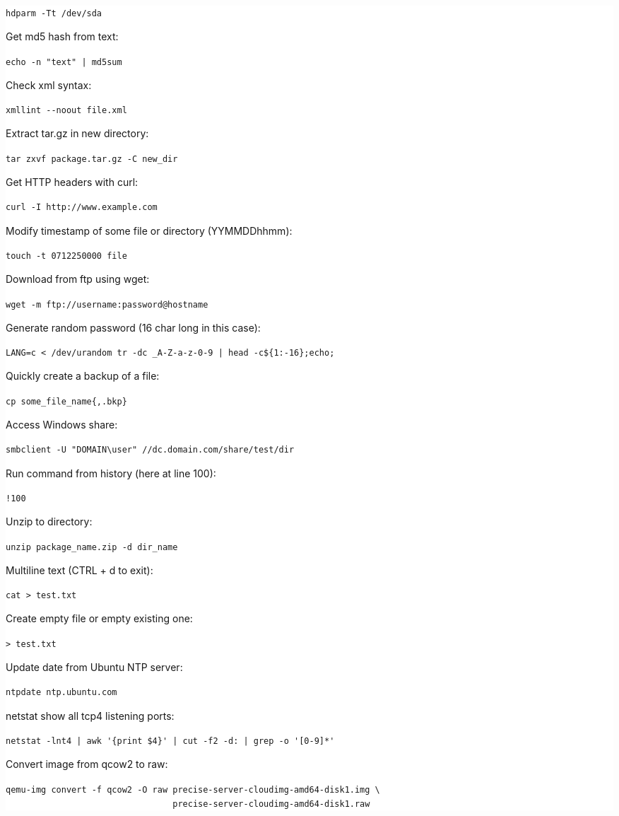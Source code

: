     hdparm -Tt /dev/sda

Get md5 hash from text:

    echo -n "text" | md5sum

Check xml syntax:

    xmllint --noout file.xml

Extract tar.gz in new directory:

    tar zxvf package.tar.gz -C new_dir

Get HTTP headers with curl:

    curl -I http://www.example.com

Modify timestamp of some file or directory (YYMMDDhhmm):

    touch -t 0712250000 file

Download from ftp using wget:

    wget -m ftp://username:password@hostname

Generate random password (16 char long in this case):

    LANG=c < /dev/urandom tr -dc _A-Z-a-z-0-9 | head -c${1:-16};echo;

Quickly create a backup of a file:

    cp some_file_name{,.bkp}

Access Windows share:

    smbclient -U "DOMAIN\user" //dc.domain.com/share/test/dir

Run command from history (here at line 100):

    !100

Unzip to directory:

    unzip package_name.zip -d dir_name

Multiline text (CTRL + d to exit):

    cat > test.txt

Create empty file or empty existing one:

    > test.txt

Update date from Ubuntu NTP server:

    ntpdate ntp.ubuntu.com

netstat show all tcp4 listening ports:

    netstat -lnt4 | awk '{print $4}' | cut -f2 -d: | grep -o '[0-9]*'

Convert image from qcow2 to raw:

    qemu-img convert -f qcow2 -O raw precise-server-cloudimg-amd64-disk1.img \
                                     precise-server-cloudimg-amd64-disk1.raw
